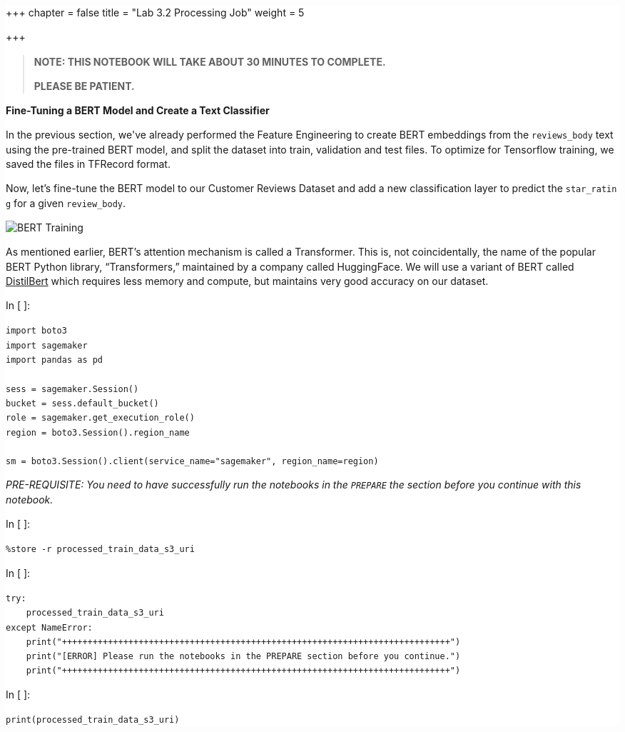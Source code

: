 +++
chapter = false
title = "Lab 3.2 Processing Job"
weight = 5

+++
> **NOTE: THIS NOTEBOOK WILL TAKE ABOUT 30 MINUTES TO COMPLETE.**
>
> **PLEASE BE PATIENT.**

**Fine-Tuning a BERT Model and Create a Text Classifier**

In the previous section, we've already performed the Feature Engineering to create BERT embeddings from the `reviews_body` text using the pre-trained BERT model, and split the dataset into train, validation and test files. To optimize for Tensorflow training, we saved the files in TFRecord format.

Now, let’s fine-tune the BERT model to our Customer Reviews Dataset and add a new classification layer to predict the `star_rating` for a given `review_body`.

![BERT Training](https://raw.githubusercontent.com/smartworkz-kyriacos/data-science-on-aws/1bc7efe6931b75614b570f5f1c6f1c762abd8973/07_train/img/bert_training.png)

As mentioned earlier, BERT’s attention mechanism is called a Transformer. This is, not coincidentally, the name of the popular BERT Python library, “Transformers,” maintained by a company called HuggingFace. We will use a variant of BERT called [DistilBert](https://arxiv.org/pdf/1910.01108.pdf) which requires less memory and compute, but maintains very good accuracy on our dataset.

In \[ \]:

    import boto3
    import sagemaker
    import pandas as pd
    
    sess = sagemaker.Session()
    bucket = sess.default_bucket()
    role = sagemaker.get_execution_role()
    region = boto3.Session().region_name
    
    sm = boto3.Session().client(service_name="sagemaker", region_name=region)

_PRE-REQUISITE: You need to have successfully run the notebooks in the `PREPARE` the section before you continue with this notebook._

In \[ \]:

    %store -r processed_train_data_s3_uri

In \[ \]:

    try:
        processed_train_data_s3_uri
    except NameError:
        print("++++++++++++++++++++++++++++++++++++++++++++++++++++++++++++++++++++++++++++")
        print("[ERROR] Please run the notebooks in the PREPARE section before you continue.")
        print("++++++++++++++++++++++++++++++++++++++++++++++++++++++++++++++++++++++++++++")

In \[ \]:

    print(processed_train_data_s3_uri)
